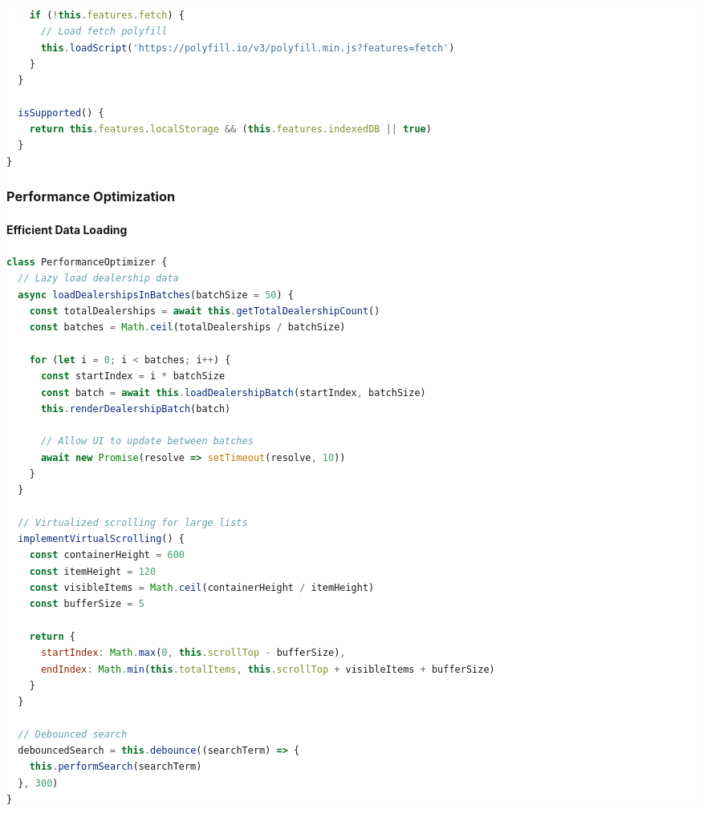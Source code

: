 ```javascript
    if (!this.features.fetch) {
      // Load fetch polyfill
      this.loadScript('https://polyfill.io/v3/polyfill.min.js?features=fetch')
    }
  }

  isSupported() {
    return this.features.localStorage && (this.features.indexedDB || true)
  }
}
```

### **Performance Optimization**

#### **Efficient Data Loading**
```javascript
class PerformanceOptimizer {
  // Lazy load dealership data
  async loadDealershipsInBatches(batchSize = 50) {
    const totalDealerships = await this.getTotalDealershipCount()
    const batches = Math.ceil(totalDealerships / batchSize)

    for (let i = 0; i < batches; i++) {
      const startIndex = i * batchSize
      const batch = await this.loadDealershipBatch(startIndex, batchSize)
      this.renderDealershipBatch(batch)

      // Allow UI to update between batches
      await new Promise(resolve => setTimeout(resolve, 10))
    }
  }

  // Virtualized scrolling for large lists
  implementVirtualScrolling() {
    const containerHeight = 600
    const itemHeight = 120
    const visibleItems = Math.ceil(containerHeight / itemHeight)
    const bufferSize = 5

    return {
      startIndex: Math.max(0, this.scrollTop - bufferSize),
      endIndex: Math.min(this.totalItems, this.scrollTop + visibleItems + bufferSize)
    }
  }

  // Debounced search
  debouncedSearch = this.debounce((searchTerm) => {
    this.performSearch(searchTerm)
  }, 300)
}
```

